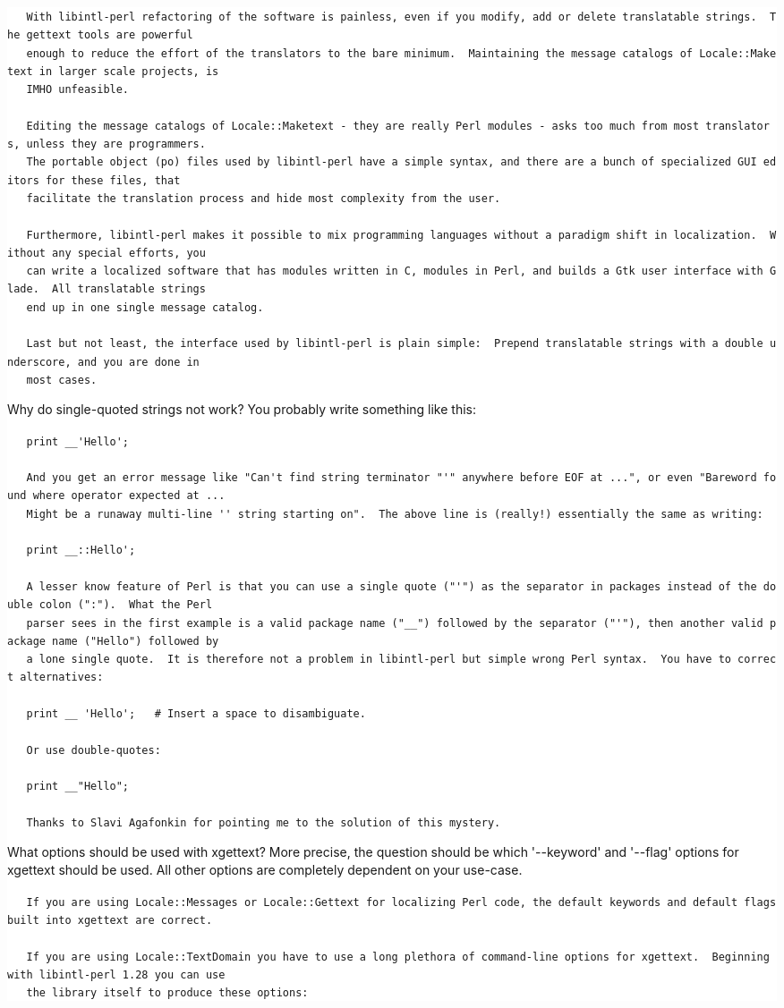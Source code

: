        With libintl-perl refactoring of the software is painless, even if you modify, add or delete translatable strings.  The gettext tools are powerful
       enough to reduce the effort of the translators to the bare minimum.  Maintaining the message catalogs of Locale::Maketext in larger scale projects, is
       IMHO unfeasible.

       Editing the message catalogs of Locale::Maketext - they are really Perl modules - asks too much from most translators, unless they are programmers.
       The portable object (po) files used by libintl-perl have a simple syntax, and there are a bunch of specialized GUI editors for these files, that
       facilitate the translation process and hide most complexity from the user.

       Furthermore, libintl-perl makes it possible to mix programming languages without a paradigm shift in localization.  Without any special efforts, you
       can write a localized software that has modules written in C, modules in Perl, and builds a Gtk user interface with Glade.  All translatable strings
       end up in one single message catalog.

       Last but not least, the interface used by libintl-perl is plain simple:	Prepend translatable strings with a double underscore, and you are done in
       most cases.

   Why do single-quoted strings not work?
       You probably write something like this:

	   print __'Hello';

       And you get an error message like "Can't find string terminator "'" anywhere before EOF at ...", or even "Bareword found where operator expected at ...
       Might be a runaway multi-line '' string starting on".  The above line is (really!) essentially the same as writing:

	   print __::Hello';

       A lesser know feature of Perl is that you can use a single quote ("'") as the separator in packages instead of the double colon (":").  What the Perl
       parser sees in the first example is a valid package name ("__") followed by the separator ("'"), then another valid package name ("Hello") followed by
       a lone single quote.  It is therefore not a problem in libintl-perl but simple wrong Perl syntax.  You have to correct alternatives:

	   print __ 'Hello';   # Insert a space to disambiguate.

       Or use double-quotes:

	   print __"Hello";

       Thanks to Slavi Agafonkin for pointing me to the solution of this mystery.

   What options should be used with xgettext?
       More precise, the question should be which '--keyword' and '--flag' options for xgettext should be used.	 All other options are completely dependent on
       your use-case.

       If you are using Locale::Messages or Locale::Gettext for localizing Perl code, the default keywords and default flags built into xgettext are correct.

       If you are using Locale::TextDomain you have to use a long plethora of command-line options for xgettext.  Beginning with libintl-perl 1.28 you can use
       the library itself to produce these options:
